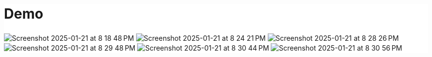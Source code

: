 # Demo

<img width="1440" alt="Screenshot 2025-01-21 at 8 18 48 PM" src="https://github.com/user-attachments/assets/8aa95046-3952-476d-96ea-15079b9dc0d6" />
<img width="1440" alt="Screenshot 2025-01-21 at 8 24 21 PM" src="https://github.com/user-attachments/assets/3fd6506e-ace1-4ae5-a269-f28786dfd2d2" />
<img width="1440" alt="Screenshot 2025-01-21 at 8 28 26 PM" src="https://github.com/user-attachments/assets/2b5f3eff-f678-4a41-a649-435911cc339c" />
<img width="1440" alt="Screenshot 2025-01-21 at 8 29 48 PM" src="https://github.com/user-attachments/assets/39743991-7a5b-40b5-a22e-44cd8fbc5db9" />
<img width="1440" alt="Screenshot 2025-01-21 at 8 30 44 PM" src="https://github.com/user-attachments/assets/974a5354-6c82-40fc-b154-eb8db989462c" />
<img width="1440" alt="Screenshot 2025-01-21 at 8 30 56 PM" src="https://github.com/user-attachments/assets/b4e288f4-964e-4149-9917-3e15060a2c39" />
